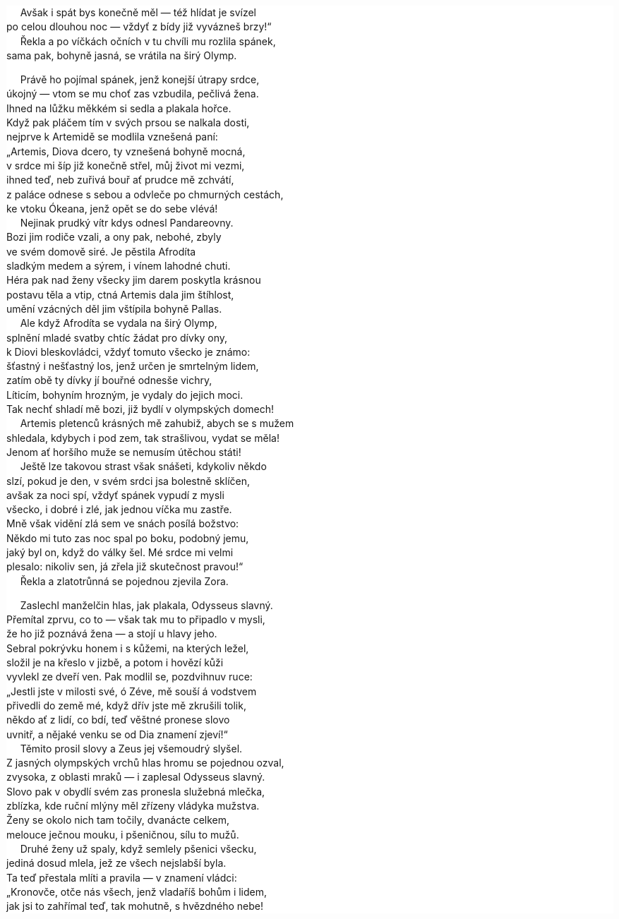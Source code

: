      Avšak i spát bys konečně měl — též hlídat je svízel  
po celou dlouhou noc — vždyť z bídy již vyvázneš brzy!“  
     Řekla a po víčkách očních v tu chvíli mu rozlila spánek,  
sama pak, bohyně jasná, se vrátila na širý Olymp.

     Právě ho pojímal spánek, jenž konejší útrapy srdce,  
úkojný — vtom se mu choť zas vzbudila, pečlivá žena.  
Ihned na lůžku měkkém si sedla a plakala hořce.  
Když pak pláčem tím v svých prsou se nalkala dosti,  
nejprve k Artemidě se modlila vznešená paní:  
„Artemis, Diova dcero, ty vznešená bohyně mocná,  
v srdce mi šíp již konečně střel, můj život mi vezmi,  
ihned teď, neb zuřivá bouř ať prudce mě zchvátí,  
z paláce odnese s sebou a odvleče po chmurných cestách,  
ke vtoku Ókeana, jenž opět se do sebe vlévá!  
     Nejinak prudký vítr kdys odnesl Pandareovny.  
Bozi jim rodiče vzali, a ony pak, nebohé, zbyly  
ve svém domově siré. Je pěstila Afrodíta  
sladkým medem a sýrem, i vínem lahodné chuti.  
Héra pak nad ženy všecky jim darem poskytla krásnou  
postavu těla a vtip, ctná Artemis dala jim štíhlost,  
umění vzácných děl jim vštípila bohyně Pallas.  
     Ale když Afrodíta se vydala na širý Olymp,  
splnění mladé svatby chtíc žádat pro dívky ony,  
k Diovi bleskovládci, vždyť tomuto všecko je známo:  
šťastný i nešťastný los, jenž určen je smrtelným lidem,  
zatím obě ty dívky jí bouřné odnesše vichry,  
Líticím, bohyním hrozným, je vydaly do jejich moci.  
Tak nechť shladí mě bozi, již bydlí v olympských domech!  
     Artemis pletenců krásných mě zahubiž, abych se s mužem  
shledala, kdybych i pod zem, tak strašlivou, vydat se měla!  
Jenom ať horšího muže se nemusím útěchou státi!  
     Ještě lze takovou strast však snášeti, kdykoliv někdo  
slzí, pokud je den, v svém srdci jsa bolestně sklíčen,  
avšak za noci spí, vždyť spánek vypudí z mysli  
všecko, i dobré i zlé, jak jednou víčka mu zastře.  
Mně však vidění zlá sem ve snách posílá božstvo:  
Někdo mi tuto zas noc spal po boku, podobný jemu,  
jaký byl on, když do války šel. Mé srdce mi velmi  
plesalo: nikoliv sen, já zřela již skutečnost pravou!“  
     Řekla a zlatotrůnná se pojednou zjevila Zora.

     Zaslechl manželčin hlas, jak plakala, Odysseus slavný.  
Přemítal zprvu, co to — však tak mu to připadlo v mysli,  
že ho již poznává žena — a stojí u hlavy jeho.  
Sebral pokrývku honem i s kůžemi, na kterých ležel,  
složil je na křeslo v jizbě, a potom i hovězí kůži  
vyvlekl ze dveří ven. Pak modlil se, pozdvihnuv ruce:  
„Jestli jste v milosti své, ó Zéve, mě souší á vodstvem  
přivedli do země mé, když dřív jste mě zkrušili tolik,  
někdo ať z lidí, co bdí, teď věštné pronese slovo  
uvnitř, a nějaké venku se od Dia znamení zjeví!“  
     Těmito prosil slovy a Zeus jej všemoudrý slyšel.  
Z jasných olympských vrchů hlas hromu se pojednou ozval,  
zvysoka, z oblasti mraků — i zaplesal Odysseus slavný.  
Slovo pak v obydlí svém zas pronesla služebná mlečka,  
zblízka, kde ruční mlýny měl zřízeny vládyka mužstva.  
Ženy se okolo nich tam točily, dvanácte celkem,  
melouce ječnou mouku, i pšeničnou, sílu to mužů.  
     Druhé ženy už spaly, když semlely pšenici všecku,  
jediná dosud mlela, jež ze všech nejslabší byla.  
Ta teď přestala mlíti a pravila — v znamení vládci:  
„Kronovče, otče nás všech, jenž vladaříš bohům i lidem,  
jak jsi to zahřímal teď, tak mohutně, s hvězdného nebe!  